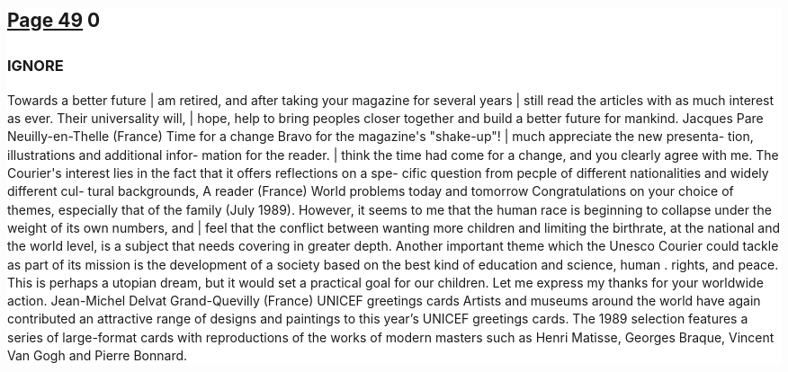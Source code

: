 ## [Page 49](084413engo.pdf#page=49) 0

### IGNORE

Towards a better future 
| am retired, and after taking your 
magazine for several years | still read 
the articles with as much interest as 
ever. Their universality will, | hope, 
help to bring peoples closer together 
and build a better future for 
mankind. 
Jacques Pare 
Neuilly-en-Thelle (France) 
Time for a change 
Bravo for the magazine's "shake-up"! 
| much appreciate the new presenta- 
tion, illustrations and additional infor- 
mation for the reader. 
| think the time had come for a 
change, and you clearly agree with 
me. The Courier's interest lies in the 
fact that it offers reflections on a spe- 
cific question from pecple of different 
nationalities and widely different cul- 
tural backgrounds, 
A reader 
(France) 
World problems today 
and tomorrow 
Congratulations on your choice of 
themes, especially that of the family 
(July 1989). However, it seems to me 
that the human race is beginning to 
collapse under the weight of its own 
numbers, and | feel that the conflict 
between wanting more children and 
limiting the birthrate, at the national 
and the world level, is a subject that 
needs covering in greater depth. 
Another important theme which 
the Unesco Courier could tackle as 
part of its mission is the development 
of a society based on the best kind 
of education and science, human . 
rights, and peace. This is perhaps a 
utopian dream, but it would set a 
practical goal for our children. 
Let me express my thanks for your 
worldwide action. 
Jean-Michel Delvat 
Grand-Quevilly (France) 
UNICEF 
greetings cards 
Artists and museums around the world have again 
contributed an attractive range of designs and 
paintings to this year’s UNICEF greetings cards. The 
1989 selection features a series of large-format 
cards with reproductions of the works of modern 
masters such as Henri Matisse, Georges Braque, 
Vincent Van Gogh and Pierre Bonnard. 